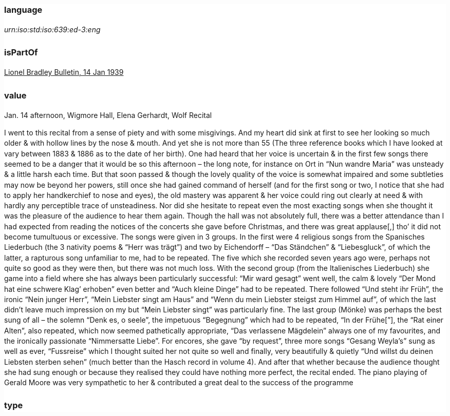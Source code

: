 ### language


*urn:iso:std:iso:639:ed-3:eng*

### isPartOf


[Lionel Bradley Bulletin, 14 Jan 1939](#Lionel-Bradley-Bulletin-14-Jan-1939)

### value


<p>Jan. 14 afternoon, Wigmore Hall, Elena Gerhardt, Wolf Recital</p>
<p>I went to this recital from a sense of piety and with some misgivings. And my heart did sink at first to see her looking so much older &amp; with hollow lines by the nose &amp; mouth. And yet she is not more than 55 (The three reference books which I have looked at vary between 1883 &amp; 1886 as to the date of her birth). One had heard that her voice is uncertain &amp; in the first few songs there seemed to be a danger that it would be so this afternoon &ndash; the long note, for instance on Ort in &ldquo;Nun wandre Maria&rdquo; was unsteady &amp; a little harsh each time. But that soon passed &amp; though the lovely quality of the voice is somewhat impaired and some subtleties may now be beyond her powers, still once she had gained command of herself (and for the first song or two, I notice that she had to apply her handkerchief to nose and eyes), the old mastery was apparent &amp; her voice could ring out clearly at need &amp; with hardly any perceptible trace of unsteadiness. Nor did she hesitate to repeat even the most exacting songs when she thought it was the pleasure of the audience to hear them again. Though the hall was not absolutely full, there was a better attendance than I had expected from reading the notices of the concerts she gave before Christmas, and there was great applause[,] tho&rsquo; it did not become tumultuous or excessive. The songs were given in 3 groups. In the first were 4 religious songs from the Spanisches Liederbuch (the 3 nativity poems &amp; &ldquo;Herr was tr&auml;gt&rdquo;) and two by Eichendorff &ndash; &ldquo;Das St&auml;ndchen&rdquo; &amp; &ldquo;Liebesgluck&rdquo;, of which the latter, a rapturous song unfamiliar to me, had to be repeated. The five which she recorded seven years ago were, perhaps not quite so good as they were then, but there was not much loss. With the second group (from the Italienisches Liederbuch) she game into a field where she has always been particularly successful: &ldquo;Mir ward gesagt&rdquo; went well, the calm &amp; lovely &ldquo;Der Mond hat eine schwere Klag&rsquo; erhoben&rdquo; even better and &ldquo;Auch kleine Dinge&rdquo; had to be repeated. There followed &ldquo;Und steht ihr Fr&uuml;h&rdquo;, the ironic &ldquo;Nein junger Herr&rdquo;, &ldquo;Mein Liebster singt am Haus&rdquo; and &ldquo;Wenn du mein Liebster steigst zum Himmel auf&rdquo;, of which the last didn&rsquo;t leave much impression on my but &ldquo;Mein Liebster singt&rdquo; was particularly fine. The last group (M&ouml;nke) was perhaps the best sung of all &ndash; the solemn &ldquo;Denk es, o seele&rdquo;, the impetuous &ldquo;Begegnung&rdquo; which had to be repeated, &ldquo;In der Fr&uuml;he[&rdquo;], the &ldquo;Rat einer Alten&rdquo;, also repeated, which now seemed pathetically appropriate, &ldquo;Das verlassene M&auml;gdelein&rdquo; always one of my favourites, and the ironically passionate &ldquo;Nimmersatte Liebe&rdquo;. For encores, she gave &ldquo;by request&rdquo;, three more songs &ldquo;Gesang Weyla&rsquo;s&rdquo; sung as well as ever, &ldquo;Fussreise&rdquo; which I thought suited her not quite so well and finally, very beautifully &amp; quietly &ldquo;Und willst du deinen Liebsten sterben sehen&rdquo; (much better than the Hasch record in volume 4). And after that whether because the audience thought she had sung enough or because they realised they could have nothing more perfect, the recital ended. The piano playing of Gerald Moore was very sympathetic to her &amp; contributed a great deal to the success of the programme</p>

### type
